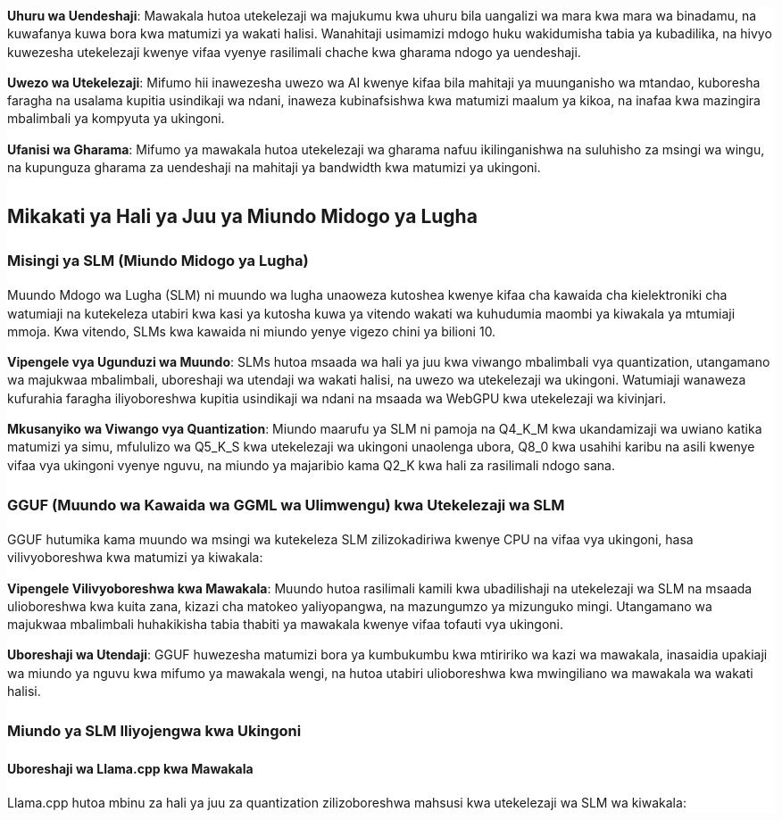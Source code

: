 **Uhuru wa Uendeshaji**: Mawakala hutoa utekelezaji wa majukumu kwa uhuru bila uangalizi wa mara kwa mara wa binadamu, na kuwafanya kuwa bora kwa matumizi ya wakati halisi. Wanahitaji usimamizi mdogo huku wakidumisha tabia ya kubadilika, na hivyo kuwezesha utekelezaji kwenye vifaa vyenye rasilimali chache kwa gharama ndogo ya uendeshaji.

**Uwezo wa Utekelezaji**: Mifumo hii inawezesha uwezo wa AI kwenye kifaa bila mahitaji ya muunganisho wa mtandao, kuboresha faragha na usalama kupitia usindikaji wa ndani, inaweza kubinafsishwa kwa matumizi maalum ya kikoa, na inafaa kwa mazingira mbalimbali ya kompyuta ya ukingoni.

**Ufanisi wa Gharama**: Mifumo ya mawakala hutoa utekelezaji wa gharama nafuu ikilinganishwa na suluhisho za msingi wa wingu, na kupunguza gharama za uendeshaji na mahitaji ya bandwidth kwa matumizi ya ukingoni.

## Mikakati ya Hali ya Juu ya Miundo Midogo ya Lugha

### Misingi ya SLM (Miundo Midogo ya Lugha)

Muundo Mdogo wa Lugha (SLM) ni muundo wa lugha unaoweza kutoshea kwenye kifaa cha kawaida cha kielektroniki cha watumiaji na kutekeleza utabiri kwa kasi ya kutosha kuwa ya vitendo wakati wa kuhudumia maombi ya kiwakala ya mtumiaji mmoja. Kwa vitendo, SLMs kwa kawaida ni miundo yenye vigezo chini ya bilioni 10.

**Vipengele vya Ugunduzi wa Muundo**: SLMs hutoa msaada wa hali ya juu kwa viwango mbalimbali vya quantization, utangamano wa majukwaa mbalimbali, uboreshaji wa utendaji wa wakati halisi, na uwezo wa utekelezaji wa ukingoni. Watumiaji wanaweza kufurahia faragha iliyoboreshwa kupitia usindikaji wa ndani na msaada wa WebGPU kwa utekelezaji wa kivinjari.

**Mkusanyiko wa Viwango vya Quantization**: Miundo maarufu ya SLM ni pamoja na Q4_K_M kwa ukandamizaji wa uwiano katika matumizi ya simu, mfululizo wa Q5_K_S kwa utekelezaji wa ukingoni unaolenga ubora, Q8_0 kwa usahihi karibu na asili kwenye vifaa vya ukingoni vyenye nguvu, na miundo ya majaribio kama Q2_K kwa hali za rasilimali ndogo sana.

### GGUF (Muundo wa Kawaida wa GGML wa Ulimwengu) kwa Utekelezaji wa SLM

GGUF hutumika kama muundo wa msingi wa kutekeleza SLM zilizokadiriwa kwenye CPU na vifaa vya ukingoni, hasa vilivyoboreshwa kwa matumizi ya kiwakala:

**Vipengele Vilivyoboreshwa kwa Mawakala**: Muundo hutoa rasilimali kamili kwa ubadilishaji na utekelezaji wa SLM na msaada ulioboreshwa kwa kuita zana, kizazi cha matokeo yaliyopangwa, na mazungumzo ya mizunguko mingi. Utangamano wa majukwaa mbalimbali huhakikisha tabia thabiti ya mawakala kwenye vifaa tofauti vya ukingoni.

**Uboreshaji wa Utendaji**: GGUF huwezesha matumizi bora ya kumbukumbu kwa mtiririko wa kazi wa mawakala, inasaidia upakiaji wa miundo ya nguvu kwa mifumo ya mawakala wengi, na hutoa utabiri ulioboreshwa kwa mwingiliano wa mawakala wa wakati halisi.

### Miundo ya SLM Iliyojengwa kwa Ukingoni

#### Uboreshaji wa Llama.cpp kwa Mawakala

Llama.cpp hutoa mbinu za hali ya juu za quantization zilizoboreshwa mahsusi kwa utekelezaji wa SLM wa kiwakala:
